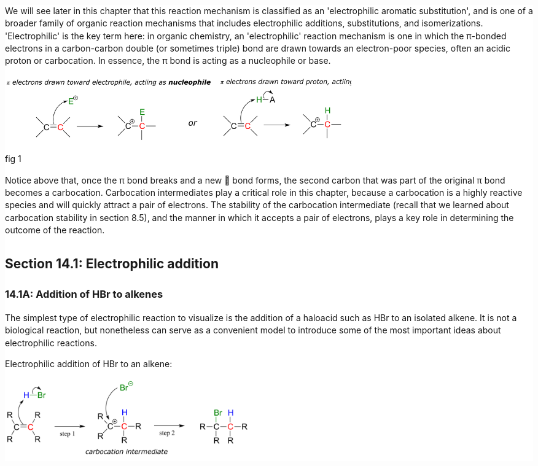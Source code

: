 We will see later in this chapter that this reaction mechanism is
classified as an 'electrophilic aromatic substitution', and is one of a
broader family of organic reaction mechanisms that includes
electrophilic additions, substitutions, and isomerizations.
'Electrophilic' is the key term here: in organic chemistry, an
'electrophilic' reaction mechanism is one in which the π-bonded
electrons in a carbon-carbon double (or sometimes triple) bond are drawn
towards an electron-poor species, often an acidic proton or carbocation.
In essence, the π bond is acting as a nucleophile or base.

<img src="media/image428.png"
style="width:5.87986in;height:1.11111in" />

fig 1

Notice above that, once the π bond breaks and a new  bond forms, the
second carbon that was part of the original π bond becomes a
carbocation. Carbocation intermediates play a critical role in this
chapter, because a carbocation is a highly reactive species and will
quickly attract a pair of electrons. The stability of the carbocation
intermediate (recall that we learned about carbocation stability in
section 8.5), and the manner in which it accepts a pair of electrons,
plays a key role in determining the outcome of the reaction.

## Section 14.1: Electrophilic addition 

### 14.1A: Addition of HBr to alkenes

The simplest type of electrophilic reaction to visualize is the addition
of a haloacid such as HBr to an isolated alkene. It is not a biological
reaction, but nonetheless can serve as a convenient model to introduce
some of the most important ideas about electrophilic reactions.

Electrophilic addition of HBr to an alkene:

<img src="media/image429.png"
style="width:4.12986in;height:1.33333in" />
